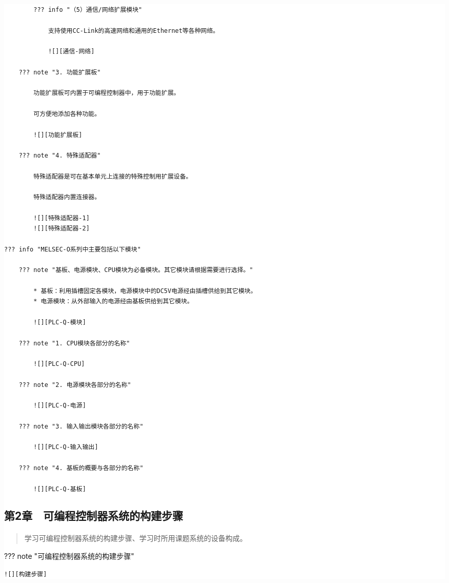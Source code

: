             ??? info "（5）通信/网络扩展模块"

                支持使用CC-Link的高速网络和通用的Ethernet等各种网络。

                ![][通信-网络]

        ??? note "3. 功能扩展板"

            功能扩展板可内置于可编程控制器中，用于功能扩展。

            可方便地添加各种功能。

            ![][功能扩展板]

        ??? note "4. 特殊适配器"

            特殊适配器是可在基本单元上连接的特殊控制用扩展设备。

            特殊适配器内置连接器。

            ![][特殊适配器-1]
            ![][特殊适配器-2]

    ??? info "MELSEC-O系列中主要包括以下模块"

        ??? note "基板、电源模块、CPU模块为必备模块。其它模块请根据需要进行选择。"

            * 基板：利用插槽固定各模块，电源模块中的DC5V电源经由插槽供给到其它模块。
            * 电源模块：从外部输入的电源经由基板供给到其它模块。

            ![][PLC-Q-模块]

        ??? note "1. CPU模块各部分的名称"

            ![][PLC-Q-CPU]

        ??? note "2. 电源模块各部分的名称"

            ![][PLC-Q-电源]

        ??? note "3. 输入输出模块各部分的名称"

            ![][PLC-Q-输入输出]

        ??? note "4. 基板的概要与各部分的名称"

            ![][PLC-Q-基板]


## 第2章　可编程控制器系统的构建步骤

> 学习可编程控制器系统的构建步骤、学习时所用课题系统的设备构成。

??? note "可编程控制器系统的构建步骤"

    ![][构建步骤]


  [PLC-3]:              MELSEC-系列基础-images/PLC-3.png
  [PLC-Q]:              MELSEC-系列基础-images/PLC-Q.png
  [PLC-Q-特点-1]:         MELSEC-系列基础-images/PLC-Q-特点-1.png
  [PLC-Q-特点-2]:         MELSEC-系列基础-images/PLC-Q-特点-2.png
  [PLC-Q-模块]:           MELSEC-系列基础-images/PLC-Q-模块.png
  [PLC-Q-CPU]:          MELSEC-系列基础-images/PLC-Q-CPU.png
  [PLC-Q-电源]:           MELSEC-系列基础-images/PLC-Q-电源.png
  [PLC-Q-输入输出]:         MELSEC-系列基础-images/PLC-Q-输入输出.png
  [PLC-Q-基板]:           MELSEC-系列基础-images/PLC-Q-基板.png
  [Q-输入输出]:             MELSEC-系列基础-images/Q-输入输出.png
  [Q-CPU-1]:            MELSEC-系列基础-images/Q-CPU-1.png
  [Q-CPU-2]:            MELSEC-系列基础-images/Q-CPU-2.png
  [Q-电源-1]:             MELSEC-系列基础-images/Q-电源-1.png
  [Q-电源-2]:             MELSEC-系列基础-images/Q-电源-2.png
  [Q-安装电池]:             MELSEC-系列基础-images/Q-安装电池.png
  [Q-安装模块]:             MELSEC-系列基础-images/Q-安装模块.png
  [Q-编号分配]:             MELSEC-系列基础-images/Q-编号分配.png
  [Q-配线到电源模块]:             MELSEC-系列基础-images/Q-配线到电源模块.png
  [Q-确认电源正常输入]:             MELSEC-系列基础-images/Q-确认电源正常输入.png
  [Q-其他站无指定]:             MELSEC-系列基础-images/Q-其他站无指定.png
  [Q-存储器格式化-1]:             MELSEC-系列基础-images/Q-存储器格式化-1.png
  [Q-存储器格式化-2]:             MELSEC-系列基础-images/Q-存储器格式化-2.png
  [Q-安装位置]:             MELSEC-系列基础-images/Q-安装位置.png
  [Q-输入输出设备的配线]:             MELSEC-系列基础-images/Q-输入输出设备的配线.png
  [Q-检查输入信号-1]:             MELSEC-系列基础-images/Q-检查输入信号-1.png
  [Q-检查输入信号-2]:             MELSEC-系列基础-images/Q-检查输入信号-2.png
  [Q-检查输入信号-3]:             MELSEC-系列基础-images/Q-检查输入信号-3.png
  [Q-检查输出信号-1]:             MELSEC-系列基础-images/Q-检查输出信号-1.png
  [Q-检查输出信号-2]:             MELSEC-系列基础-images/Q-检查输出信号-2.png
  [MELSEC-1]:           MELSEC-系列基础-images/MELSEC-1.png
  [MELSEC-2]:           MELSEC-系列基础-images/MELSEC-2.png
  [MELSEC-3]:           MELSEC-系列基础-images/MELSEC-3.png
  [MELSEC-4]:           MELSEC-系列基础-images/MELSEC-4.png
  [MELSEC-5]:           MELSEC-系列基础-images/MELSEC-5.png
  [MELSEC-6]:           MELSEC-系列基础-images/MELSEC-6.png
  [基本单元-1]:             MELSEC-系列基础-images/基本单元-1.png
  [基本单元-2]:             MELSEC-系列基础-images/基本单元-2.png
  [输入输出扩展模块]:           MELSEC-系列基础-images/输入输出扩展模块.png
  [输入输出扩展单元]:           MELSEC-系列基础-images/输入输出扩展单元.png
  [模拟输入输出扩展模块]:         MELSEC-系列基础-images/模拟输入输出扩展模块.png
  [高速计数器-定位控制-1]:       MELSEC-系列基础-images/高速计数器-定位控制-1.png
  [高速计数器-定位控制-2]:       MELSEC-系列基础-images/高速计数器-定位控制-2.png
  [通信-网络]:              MELSEC-系列基础-images/通信-网络.png
  [功能扩展板]:              MELSEC-系列基础-images/功能扩展板.png
  [特殊适配器-1]:            MELSEC-系列基础-images/特殊适配器-1.png
  [特殊适配器-2]:            MELSEC-系列基础-images/特殊适配器-2.png
  [构建步骤]:               MELSEC-系列基础-images/构建步骤.png
  [输入输出规格]:             MELSEC-系列基础-images/输入输出规格.png
  [课题系统]:               MELSEC-系列基础-images/课题系统.png
  [控制内容]:               MELSEC-系列基础-images/控制内容.png
  [可选择的基本单元]:           MELSEC-系列基础-images/可选择的基本单元.png
  [型号体系]:               MELSEC-系列基础-images/型号体系.png
  [对应表]:                MELSEC-系列基础-images/对应表.png
  [接线]:                 MELSEC-系列基础-images/接线.png
  [电源正常接通]:             MELSEC-系列基础-images/电源正常接通.png
  [接地-1]:               MELSEC-系列基础-images/接地-1.png
  [接地-2]:               MELSEC-系列基础-images/接地-2.png
  [设备连接]:               MELSEC-系列基础-images/设备连接.png
  [连接目标设置]:             MELSEC-系列基础-images/连接目标设置.png
  [批量监视-1]:             MELSEC-系列基础-images/批量监视-1.png
  [批量监视-2]:             MELSEC-系列基础-images/批量监视-2.png
  [批量监视-3]:             MELSEC-系列基础-images/批量监视-3.png